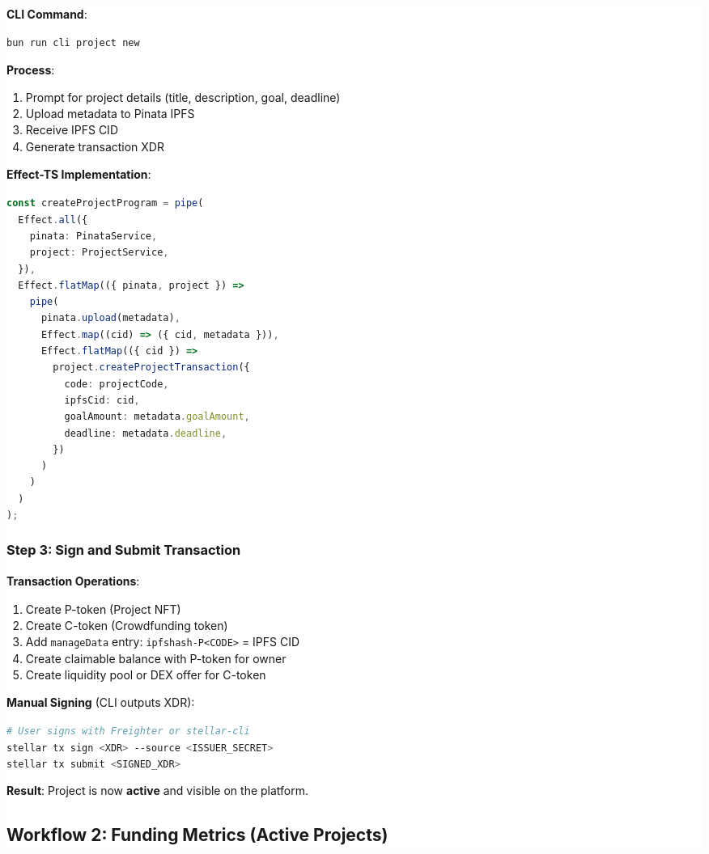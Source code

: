 **CLI Command**:
```bash
bun run cli project new
```

**Process**:
1. Prompt for project details (title, description, goal, deadline)
2. Upload metadata to Pinata IPFS
3. Receive IPFS CID
4. Generate transaction XDR

**Effect-TS Implementation**:
```typescript
const createProjectProgram = pipe(
  Effect.all({
    pinata: PinataService,
    project: ProjectService,
  }),
  Effect.flatMap(({ pinata, project }) =>
    pipe(
      pinata.upload(metadata),
      Effect.map((cid) => ({ cid, metadata })),
      Effect.flatMap(({ cid }) =>
        project.createProjectTransaction({
          code: projectCode,
          ipfsCid: cid,
          goalAmount: metadata.goalAmount,
          deadline: metadata.deadline,
        })
      )
    )
  )
);
```

### Step 3: Sign and Submit Transaction

**Transaction Operations**:
1. Create P-token (Project NFT)
2. Create C-token (Crowdfunding token)
3. Add `manageData` entry: `ipfshash-P<CODE>` = IPFS CID
4. Create claimable balance with P-token for owner
5. Create liquidity pool or DEX offer for C-token

**Manual Signing** (CLI outputs XDR):
```bash
# User signs with Freighter or stellar-cli
stellar tx sign <XDR> --source <ISSUER_SECRET>
stellar tx submit <SIGNED_XDR>
```

**Result**: Project is now **active** and visible on the platform.

## Workflow 2: Funding Metrics (Active Projects)
